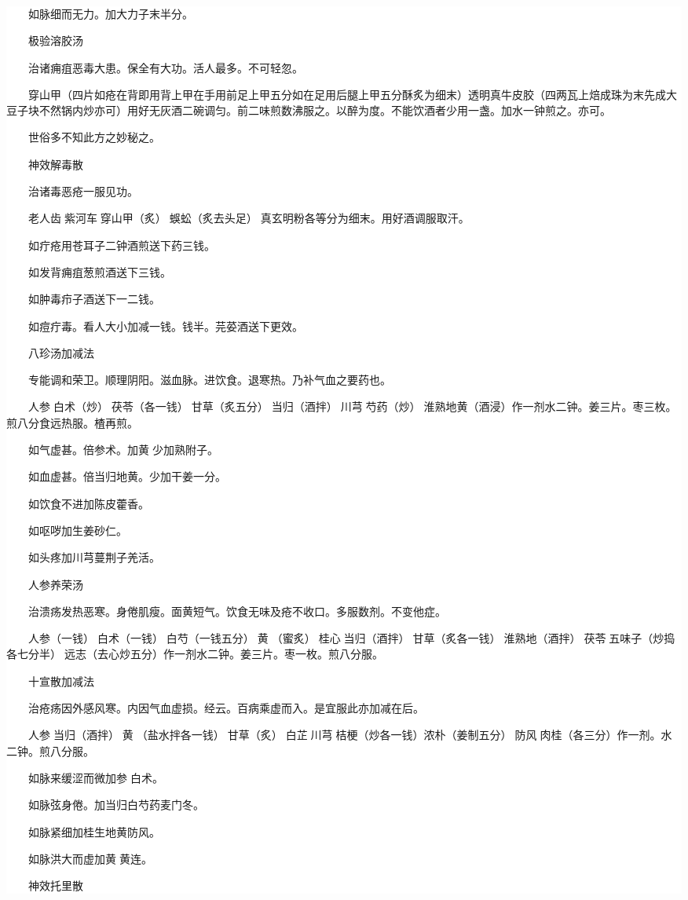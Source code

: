 
　　如脉细而无力。加大力子末半分。

　　极验溶胶汤

　　治诸痈疽恶毒大患。保全有大功。活人最多。不可轻忽。

　　穿山甲（四片如疮在背即用背上甲在手用前足上甲五分如在足用后腿上甲五分酥炙为细末）透明真牛皮胶（四两瓦上焙成珠为末先成大豆子块不然锅内炒亦可）用好无灰酒二碗调匀。前二味煎数沸服之。以醉为度。不能饮酒者少用一盏。加水一钟煎之。亦可。

　　世俗多不知此方之妙秘之。

　　神效解毒散

　　治诸毒恶疮一服见功。

　　老人齿 紫河车 穿山甲（炙） 蜈蚣（炙去头足） 真玄明粉各等分为细末。用好酒调服取汗。

　　如疔疮用苍耳子二钟酒煎送下药三钱。

　　如发背痈疽葱煎酒送下三钱。

　　如肿毒疖子酒送下一二钱。

　　如痘疔毒。看人大小加减一钱。钱半。芫荽酒送下更效。

　　八珍汤加减法

　　专能调和荣卫。顺理阴阳。滋血脉。进饮食。退寒热。乃补气血之要药也。

　　人参 白术（炒） 茯苓（各一钱） 甘草（炙五分） 当归（酒拌） 川芎 芍药（炒） 淮熟地黄（酒浸）作一剂水二钟。姜三片。枣三枚。煎八分食远热服。楂再煎。

　　如气虚甚。倍参术。加黄 少加熟附子。

　　如血虚甚。倍当归地黄。少加干姜一分。

　　如饮食不进加陈皮藿香。

　　如呕哕加生姜砂仁。

　　如头疼加川芎蔓荆子羌活。

　　人参养荣汤

　　治溃疡发热恶寒。身倦肌瘦。面黄短气。饮食无味及疮不收口。多服数剂。不变他症。

　　人参（一钱） 白术（一钱） 白芍（一钱五分） 黄 （蜜炙） 桂心 当归（酒拌） 甘草（炙各一钱） 淮熟地（酒拌） 茯苓 五味子（炒捣各七分半） 远志（去心炒五分）作一剂水二钟。姜三片。枣一枚。煎八分服。

　　十宣散加减法

　　治疮疡因外感风寒。内因气血虚损。经云。百病乘虚而入。是宜服此亦加减在后。

　　人参 当归（酒拌） 黄 （盐水拌各一钱） 甘草（炙） 白芷 川芎 桔梗（炒各一钱）浓朴（姜制五分） 防风 肉桂（各三分）作一剂。水二钟。煎八分服。

　　如脉来缓涩而微加参 白术。

　　如脉弦身倦。加当归白芍药麦门冬。

　　如脉紧细加桂生地黄防风。

　　如脉洪大而虚加黄 黄连。

　　神效托里散
